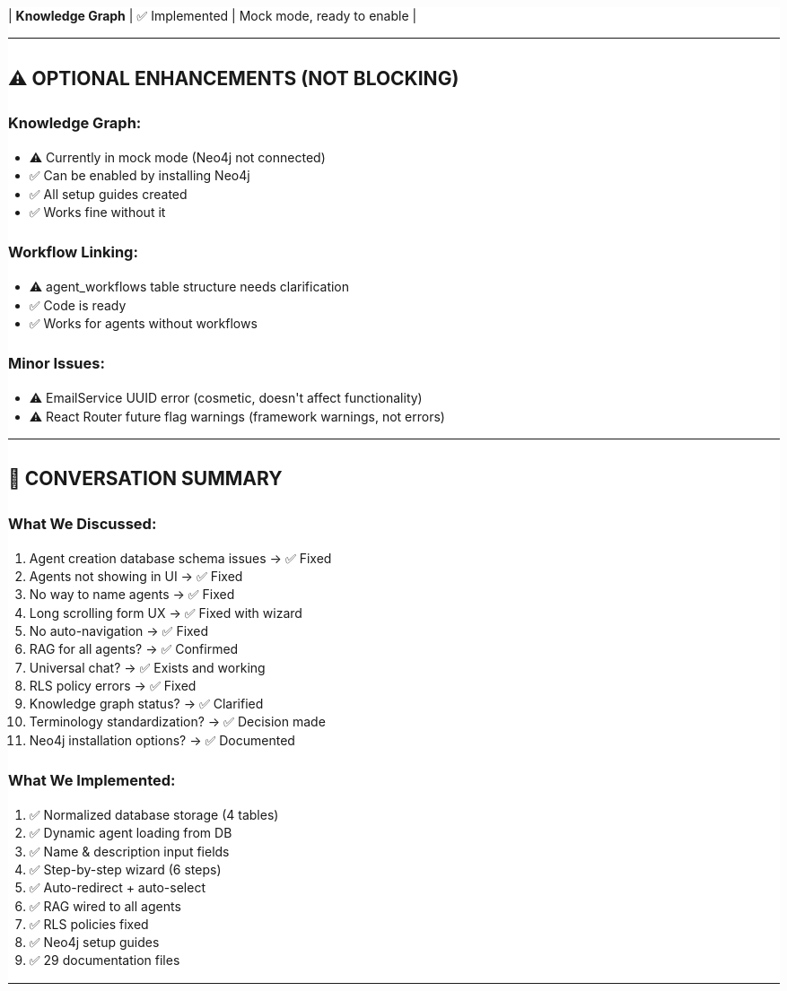 | **Knowledge Graph** | ✅ Implemented | Mock mode, ready to enable |

---

## ⚠️ **OPTIONAL ENHANCEMENTS (NOT BLOCKING)**

### **Knowledge Graph:**
- ⚠️ Currently in mock mode (Neo4j not connected)
- ✅ Can be enabled by installing Neo4j
- ✅ All setup guides created
- ✅ Works fine without it

### **Workflow Linking:**
- ⚠️ agent_workflows table structure needs clarification
- ✅ Code is ready
- ✅ Works for agents without workflows

### **Minor Issues:**
- ⚠️ EmailService UUID error (cosmetic, doesn't affect functionality)
- ⚠️ React Router future flag warnings (framework warnings, not errors)

---

## 🎯 **CONVERSATION SUMMARY**

### **What We Discussed:**
1. Agent creation database schema issues → ✅ Fixed
2. Agents not showing in UI → ✅ Fixed
3. No way to name agents → ✅ Fixed
4. Long scrolling form UX → ✅ Fixed with wizard
5. No auto-navigation → ✅ Fixed
6. RAG for all agents? → ✅ Confirmed
7. Universal chat? → ✅ Exists and working
8. RLS policy errors → ✅ Fixed
9. Knowledge graph status? → ✅ Clarified
10. Terminology standardization? → ✅ Decision made
11. Neo4j installation options? → ✅ Documented

### **What We Implemented:**
1. ✅ Normalized database storage (4 tables)
2. ✅ Dynamic agent loading from DB
3. ✅ Name & description input fields
4. ✅ Step-by-step wizard (6 steps)
5. ✅ Auto-redirect + auto-select
6. ✅ RAG wired to all agents
7. ✅ RLS policies fixed
8. ✅ Neo4j setup guides
9. ✅ 29 documentation files

---